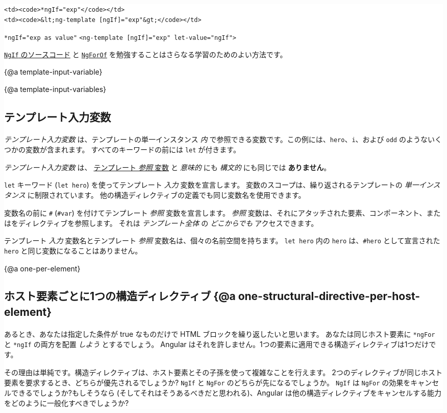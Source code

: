     <td><code>*ngIf="exp"</code></td>
    <td><code>&lt;ng-template [ngIf]="exp"&gt;</code></td>
  </tr>
  <tr>
    <td><code>*ngIf="exp as value"</code></td>
    <td><code>&lt;ng-template [ngIf]="exp" let-value="ngIf"&gt;</code></td>
  </tr>
</table>

[`NgIf` のソースコード](https://github.com/angular/angular/blob/master/packages/common/src/directives/ng_if.ts "Source: NgIf")
と
[`NgForOf`](https://github.com/angular/angular/blob/master/packages/common/src/directives/ng_for_of.ts "Source: NgForOf")
を勉強することはさらなる学習のためのよい方法です。


{@a template-input-variable}


{@a template-input-variables}


## テンプレート入力変数

_テンプレート入力変数_ は、テンプレートの単一インスタンス _内_ で参照できる変数です。この例には、`hero`、`i`、および `odd`
のようないくつかの変数が含まれます。
すべてのキーワードの前には `let` が付きます。

_テンプレート入力変数_ は、
[テンプレート _参照_ 変数](guide/template-reference-variables) と
_意味的_ にも _構文的_ にも同じでは **ありません**。

`let` キーワード (`let hero`) を使ってテンプレート _入力_ 変数を宣言します。
変数のスコープは、繰り返されるテンプレートの _単一インスタンス_ に制限されています。
他の構造ディレクティブの定義でも同じ変数名を使用できます。

変数名の前に `#` (`#var`) を付けてテンプレート _参照_ 変数を宣言します。
_参照_ 変数は、それにアタッチされた要素、コンポーネント、またはをディレクティブを参照します。
それは _テンプレート全体_ の _どこからでも_ アクセスできます。

テンプレート _入力_ 変数名とテンプレート _参照_ 変数名は、個々の名前空間を持ちます。
`let hero` 内の `hero` は、`#hero` として宣言された `hero` と同じ変数になることはありません。


{@a one-per-element}


## ホスト要素ごとに1つの構造ディレクティブ {@a one-structural-directive-per-host-element}

あるとき、あなたは指定した条件が true なものだけで HTML ブロックを繰り返したいと思います。
あなたは同じホスト要素に `*ngFor` と `*ngIf` の両方を配置 _しよう_ とするでしょう。
Angular はそれを許しません。1つの要素に適用できる構造ディレクティブは1つだけです。

その理由は単純です。構造ディレクティブは、ホスト要素とその子孫を使って複雑なことを行えます。
2つのディレクティブが同じホスト要素を要求するとき、どちらが優先されるでしょうか?
`NgIf` と `NgFor` のどちらが先になるでしょうか。
`NgIf` は `NgFor` の効果をキャンセルできるでしょうか?もしそうなら (そしてそれはそうあるべきだと思われる)、Angular は他の構造ディレクティブをキャンセルする能力をどのように一般化すべきでしょうか?
